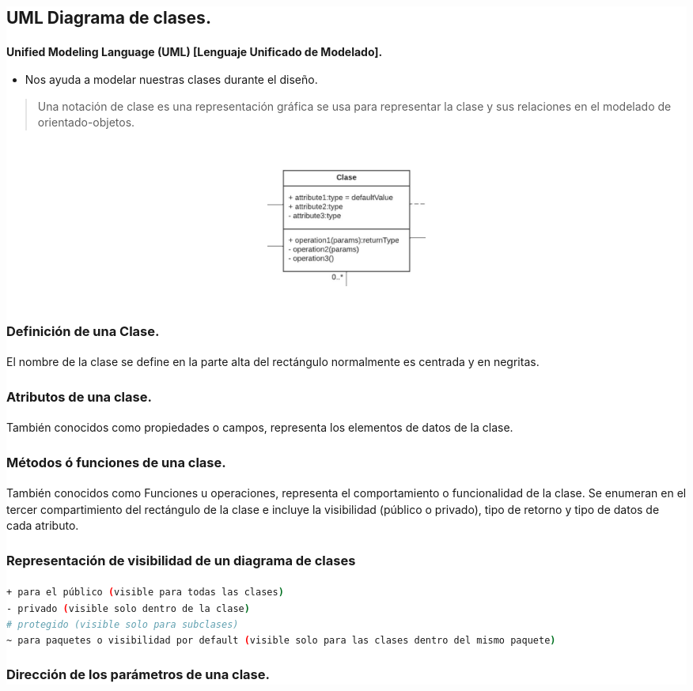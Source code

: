 ## UML Diagrama de clases.

**Unified Modeling Language (UML) [Lenguaje Unificado de Modelado].**

* Nos ayuda a modelar nuestras clases durante el diseño.

> Una notación de clase es una representación gráfica se usa para representar la clase y sus relaciones en
> el modelado de orientado-objetos.

<p align="center">
<img src="https://github.com/josblax/ED/blob/main/imagenes/clase.jpg" alt="Layout app" width="200" height="200">
</p>


### Definición de una Clase. 
El nombre de la clase se define en la parte alta del rectángulo normalmente es centrada y en negritas.

### Atributos de una clase. 
También conocidos como propiedades o campos, representa los elementos de datos de la clase.

### Métodos ó funciones de una clase. 
También conocidos como Funciones u operaciones, representa el comportamiento o funcionalidad de la clase. Se enumeran en el tercer compartimiento del rectángulo de la clase e incluye la visibilidad (público o privado), tipo de retorno y tipo de datos de cada atributo.

### Representación de visibilidad de un diagrama de clases
```bash
+ para el público (visible para todas las clases)
- privado (visible solo dentro de la clase)
# protegido (visible solo para subclases)
~ para paquetes o visibilidad por default (visible solo para las clases dentro del mismo paquete)
```
### Dirección de los parámetros de una clase.
